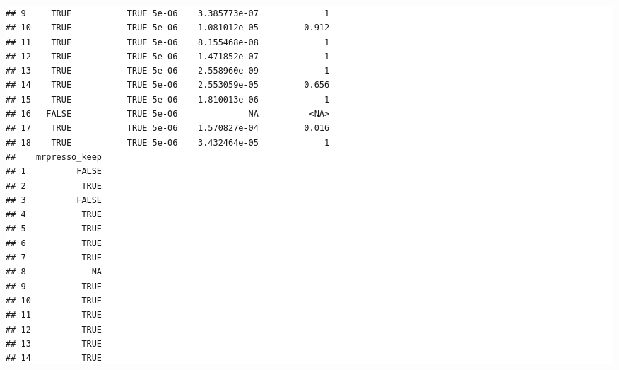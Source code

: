     ## 9     TRUE           TRUE 5e-06    3.385773e-07             1
    ## 10    TRUE           TRUE 5e-06    1.081012e-05         0.912
    ## 11    TRUE           TRUE 5e-06    8.155468e-08             1
    ## 12    TRUE           TRUE 5e-06    1.471852e-07             1
    ## 13    TRUE           TRUE 5e-06    2.558960e-09             1
    ## 14    TRUE           TRUE 5e-06    2.553059e-05         0.656
    ## 15    TRUE           TRUE 5e-06    1.810013e-06             1
    ## 16   FALSE           TRUE 5e-06              NA          <NA>
    ## 17    TRUE           TRUE 5e-06    1.570827e-04         0.016
    ## 18    TRUE           TRUE 5e-06    3.432464e-05             1
    ##    mrpresso_keep
    ## 1          FALSE
    ## 2           TRUE
    ## 3          FALSE
    ## 4           TRUE
    ## 5           TRUE
    ## 6           TRUE
    ## 7           TRUE
    ## 8             NA
    ## 9           TRUE
    ## 10          TRUE
    ## 11          TRUE
    ## 12          TRUE
    ## 13          TRUE
    ## 14          TRUE